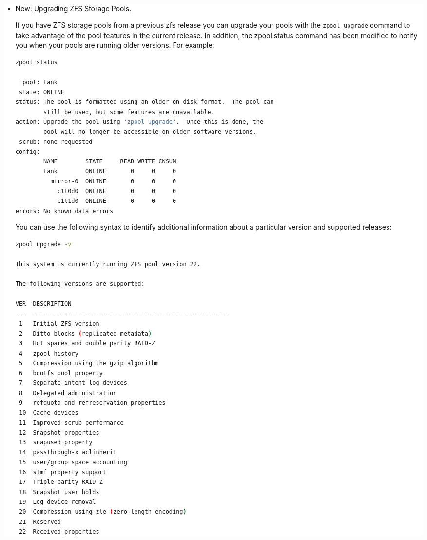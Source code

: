 * New: [Upgrading ZFS Storage Pools.](zfs.md#upgrading-zfs-storage-pools)

    If you have ZFS storage pools from a previous zfs release you can upgrade your pools with the `zpool upgrade` command to take advantage of the pool features in the current release. In addition, the zpool status command has been modified to notify you when your pools are running older versions. For example:
    
    ```bash
    zpool status
    
      pool: tank
     state: ONLINE
    status: The pool is formatted using an older on-disk format.  The pool can
            still be used, but some features are unavailable.
    action: Upgrade the pool using 'zpool upgrade'.  Once this is done, the
            pool will no longer be accessible on older software versions.
     scrub: none requested
    config:
            NAME        STATE     READ WRITE CKSUM
            tank        ONLINE       0     0     0
              mirror-0  ONLINE       0     0     0
                c1t0d0  ONLINE       0     0     0
                c1t1d0  ONLINE       0     0     0
    errors: No known data errors
    ```
    
    You can use the following syntax to identify additional information about a particular version and supported releases:
    
    ```bash
    zpool upgrade -v
    
    This system is currently running ZFS pool version 22.
    
    The following versions are supported:
    
    VER  DESCRIPTION
    ---  --------------------------------------------------------
     1   Initial ZFS version
     2   Ditto blocks (replicated metadata)
     3   Hot spares and double parity RAID-Z
     4   zpool history
     5   Compression using the gzip algorithm
     6   bootfs pool property
     7   Separate intent log devices
     8   Delegated administration
     9   refquota and refreservation properties
     10  Cache devices
     11  Improved scrub performance
     12  Snapshot properties
     13  snapused property
     14  passthrough-x aclinherit
     15  user/group space accounting
     16  stmf property support
     17  Triple-parity RAID-Z
     18  Snapshot user holds
     19  Log device removal
     20  Compression using zle (zero-length encoding)
     21  Reserved
     22  Received properties
    